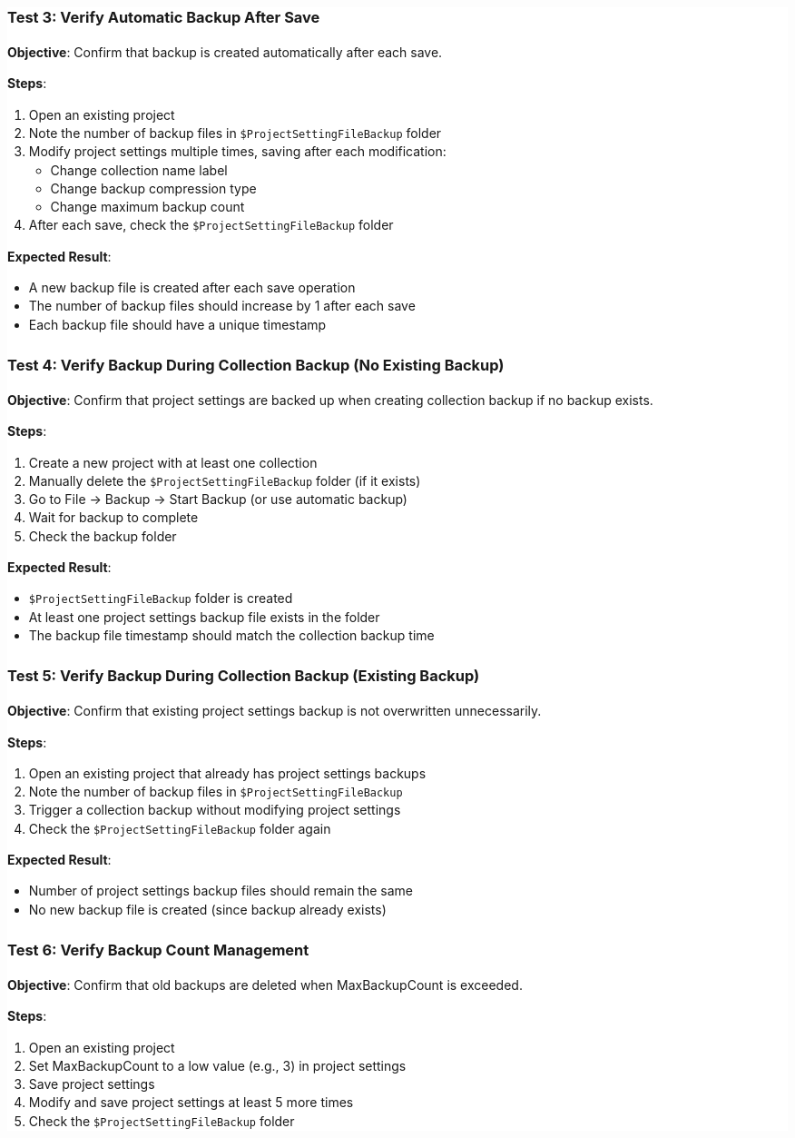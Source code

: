### Test 3: Verify Automatic Backup After Save
**Objective**: Confirm that backup is created automatically after each save.

**Steps**:
1. Open an existing project
2. Note the number of backup files in `$ProjectSettingFileBackup` folder
3. Modify project settings multiple times, saving after each modification:
   - Change collection name label
   - Change backup compression type
   - Change maximum backup count
4. After each save, check the `$ProjectSettingFileBackup` folder

**Expected Result**:
- A new backup file is created after each save operation
- The number of backup files should increase by 1 after each save
- Each backup file should have a unique timestamp

### Test 4: Verify Backup During Collection Backup (No Existing Backup)
**Objective**: Confirm that project settings are backed up when creating collection backup if no backup exists.

**Steps**:
1. Create a new project with at least one collection
2. Manually delete the `$ProjectSettingFileBackup` folder (if it exists)
3. Go to File → Backup → Start Backup (or use automatic backup)
4. Wait for backup to complete
5. Check the backup folder

**Expected Result**:
- `$ProjectSettingFileBackup` folder is created
- At least one project settings backup file exists in the folder
- The backup file timestamp should match the collection backup time

### Test 5: Verify Backup During Collection Backup (Existing Backup)
**Objective**: Confirm that existing project settings backup is not overwritten unnecessarily.

**Steps**:
1. Open an existing project that already has project settings backups
2. Note the number of backup files in `$ProjectSettingFileBackup`
3. Trigger a collection backup without modifying project settings
4. Check the `$ProjectSettingFileBackup` folder again

**Expected Result**:
- Number of project settings backup files should remain the same
- No new backup file is created (since backup already exists)

### Test 6: Verify Backup Count Management
**Objective**: Confirm that old backups are deleted when MaxBackupCount is exceeded.

**Steps**:
1. Open an existing project
2. Set MaxBackupCount to a low value (e.g., 3) in project settings
3. Save project settings
4. Modify and save project settings at least 5 more times
5. Check the `$ProjectSettingFileBackup` folder
